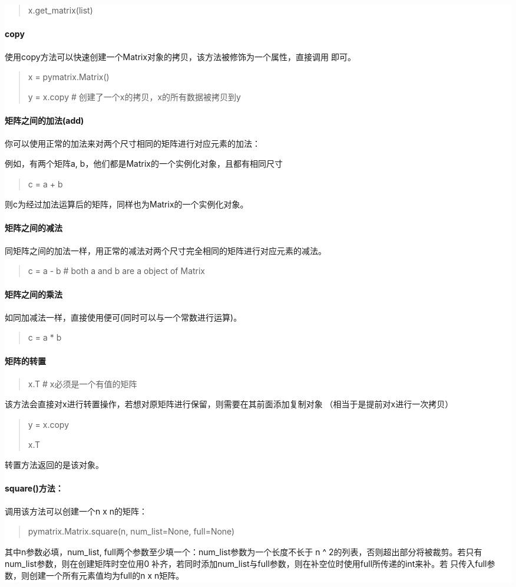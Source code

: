 > x.get_matrix(list)

<a name='copy'></a>
#### copy

使用copy方法可以快速创建一个Matrix对象的拷贝，该方法被修饰为一个属性，直接调用
即可。

> x = pymatrix.Matrix()
>
> y = x.copy  # 创建了一个x的拷贝，x的所有数据被拷贝到y

<a name='4'></a>
#### 矩阵之间的加法(add)

你可以使用正常的加法来对两个尺寸相同的矩阵进行对应元素的加法：

例如，有两个矩阵a, b，他们都是Matrix的一个实例化对象，且都有相同尺寸

> c = a + b

则c为经过加法运算后的矩阵，同样也为Matrix的一个实例化对象。

<a name='sub'></a>
#### 矩阵之间的减法

同矩阵之间的加法一样，用正常的减法对两个尺寸完全相同的矩阵进行对应元素的减法。

> c = a - b  # both a and b are a object of Matrix

<a name='mul'></a>
#### 矩阵之间的乘法

如同加减法一样，直接使用便可(同时可以与一个常数进行运算)。

> c = a * b  

<a name='transposition'></a>
#### 矩阵的转置

> x.T  # x必须是一个有值的矩阵

该方法会直接对x进行转置操作，若想对原矩阵进行保留，则需要在其前面添加复制对象
（相当于是提前对x进行一次拷贝）

> y = x.copy
>
> x.T

转置方法返回的是该对象。

<a name='square'></a>
#### square()方法：

调用该方法可以创建一个n x n的矩阵：

> pymatrix.Matrix.square(n, num_list=None, full=None)

其中n参数必填，num\_list, full两个参数至少填一个：num\_list参数为一个长度不长于
n ^ 2的列表，否则超出部分将被裁剪。若只有num\_list参数，则在创建矩阵时空位用0
补齐，若同时添加num\_list与full参数，则在补空位时使用full所传递的int来补。若
只传入full参数，则创建一个所有元素值均为full的n x n矩阵。
